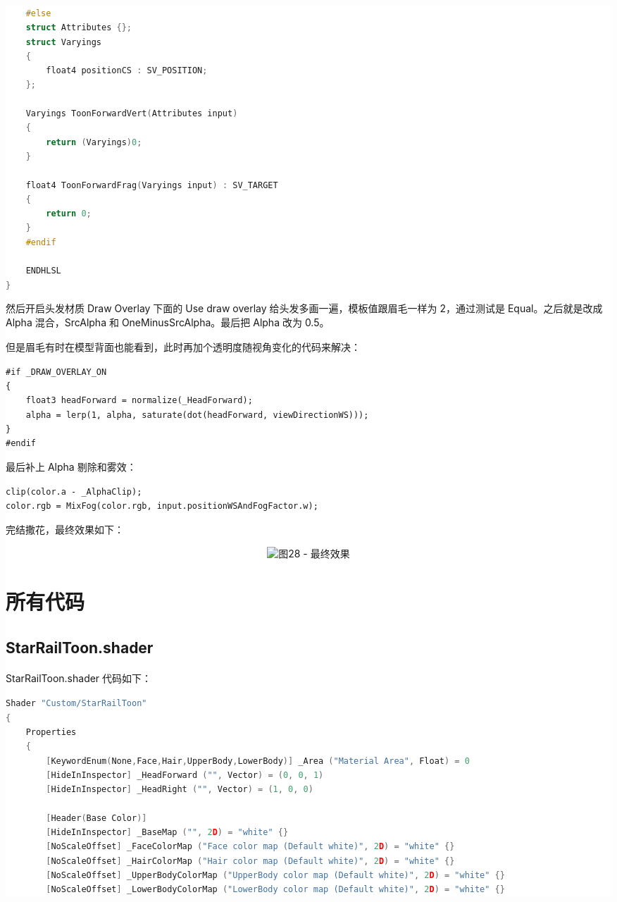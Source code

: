 ``` C
    #else
    struct Attributes {};
    struct Varyings
    {
        float4 positionCS : SV_POSITION;
    };
            
    Varyings ToonForwardVert(Attributes input)
    {
        return (Varyings)0;
    }
            
    float4 ToonForwardFrag(Varyings input) : SV_TARGET
    {
        return 0;
    }
    #endif
    
    ENDHLSL
}
```

然后开启头发材质 Draw Overlay 下面的 Use draw overlay 给头发多画一遍，模板值跟眉毛一样为 2，通过测试是 Equal。之后就是改成 Alpha 混合，SrcAlpha 和 OneMinusSrcAlpha。最后把 Alpha 改为 0.5。

但是眉毛有时在模型背面也能看到，此时再加个透明度随视角变化的代码来解决：

    #if _DRAW_OVERLAY_ON
    {
        float3 headForward = normalize(_HeadForward);
        alpha = lerp(1, alpha, saturate(dot(headForward, viewDirectionWS)));
    }
    #endif

最后补上 Alpha 剔除和雾效：  

    clip(color.a - _AlphaClip);
    color.rgb = MixFog(color.rgb, input.positionWSAndFogFactor.w);

完结撒花，最终效果如下：  

<div  align="center">  
<img src="https://s2.loli.net/2024/03/31/y54IpwjmVNrfLWH.jpg" width = "100%" height = "100%" alt="图28 - 最终效果"/>
</div>

# 所有代码
## StarRailToon.shader
StarRailToon.shader 代码如下：  

``` C
Shader "Custom/StarRailToon"
{
    Properties
    {
        [KeywordEnum(None,Face,Hair,UpperBody,LowerBody)] _Area ("Material Area", Float) = 0
        [HideInInspector] _HeadForward ("", Vector) = (0, 0, 1)
        [HideInInspector] _HeadRight ("", Vector) = (1, 0, 0)
        
        [Header(Base Color)]
        [HideInInspector] _BaseMap ("", 2D) = "white" {}
        [NoScaleOffset] _FaceColorMap ("Face color map (Default white)", 2D) = "white" {}
        [NoScaleOffset] _HairColorMap ("Hair color map (Default white)", 2D) = "white" {}
        [NoScaleOffset] _UpperBodyColorMap ("UpperBody color map (Default white)", 2D) = "white" {}
        [NoScaleOffset] _LowerBodyColorMap ("LowerBody color map (Default white)", 2D) = "white" {}
```